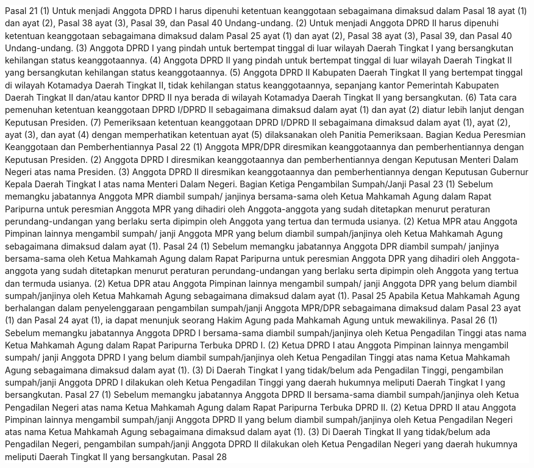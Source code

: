 Pasal 21
(1) Untuk menjadi Anggota DPRD I harus dipenuhi ketentuan keanggotaan sebagaimana dimaksud dalam Pasal 18 ayat (1) dan ayat (2), Pasal 38 ayat (3), Pasal 39, dan Pasal 40 Undang-undang.
(2) Untuk menjadi Anggota DPRD II harus dipenuhi ketentuan keanggotaan sebagaimana dimaksud dalam Pasal 25 ayat (1) dan ayat (2), Pasal 38 ayat (3), Pasal 39, dan Pasal 40 Undang-undang.
(3) Anggota DPRD I yang pindah untuk bertempat tinggal di luar wilayah Daerah Tingkat I yang bersangkutan kehilangan status keanggotaannya.
(4) Anggota DPRD II yang pindah untuk bertempat tinggal di luar wilayah Daerah Tingkat II yang bersangkutan kehilangan status keanggotaannya.
(5) Anggota DPRD II Kabupaten Daerah Tingkat II yang bertempat tinggal di wilayah Kotamadya Daerah Tingkat II, tidak kehilangan status keanggotaannya, sepanjang kantor Pemerintah Kabupaten Daerah Tingkat II dan/atau kantor DPRD II nya berada di wilayah Kotamadya Daerah Tingkat II yang bersangkutan.
(6) Tata cara pemenuhan ketentuan keanggotaan DPRD I/DPRD II sebagaimana dimaksud dalam ayat (1) dan ayat (2) diatur lebih lanjut dengan Keputusan Presiden.
(7) Pemeriksaan ketentuan keanggotaan DPRD I/DPRD II sebagaimana dimaksud dalam ayat (1), ayat (2), ayat (3), dan ayat (4) dengan memperhatikan ketentuan ayat (5) dilaksanakan oleh Panitia Pemeriksaan.
Bagian Kedua Peresmian Keanggotaan dan Pemberhentiannya
Pasal 22
(1) Anggota MPR/DPR diresmikan keanggotaannya dan pemberhentiannya dengan Keputusan Presiden.
(2) Anggota DPRD I diresmikan keanggotaannya dan pemberhentiannya dengan Keputusan Menteri Dalam Negeri atas nama Presiden.
(3) Anggota DPRD II diresmikan keanggotaannya dan pemberhentiannya dengan Keputusan Gubernur Kepala Daerah Tingkat I atas nama Menteri Dalam Negeri.
Bagian Ketiga Pengambilan Sumpah/Janji
Pasal 23
(1) Sebelum memangku jabatannya Anggota MPR diambil sumpah/ janjinya bersama-sama oleh Ketua Mahkamah Agung dalam Rapat Paripurna untuk peresmian Anggota MPR yang dihadiri oleh Anggota-anggota yang sudah ditetapkan menurut peraturan perundang-undangan yang berlaku serta dipimpin oleh Anggota yang tertua dan termuda usianya.
(2) Ketua MPR atau Anggota Pimpinan lainnya mengambil sumpah/ janji Anggota MPR yang belum diambil sumpah/janjinya oleh Ketua Mahkamah Agung sebagaimana dimaksud dalam ayat (1).
Pasal 24
(1) Sebelum memangku jabatannya Anggota DPR diambil sumpah/ janjinya bersama-sama oleh Ketua Mahkamah Agung dalam Rapat Paripurna untuk peresmian Anggota DPR yang dihadiri oleh Anggota-anggota yang sudah ditetapkan menurut peraturan perundang-undangan yang berlaku serta dipimpin oleh Anggota yang tertua dan termuda usianya.
(2) Ketua DPR atau Anggota Pimpinan lainnya mengambil sumpah/ janji Anggota DPR yang belum diambil sumpah/janjinya oleh Ketua Mahkamah Agung sebagaimana dimaksud dalam ayat (1).
Pasal 25
Apabila Ketua Mahkamah Agung berhalangan dalam penyelenggaraan pengambilan sumpah/janji Anggota MPR/DPR sebagaimana dimaksud dalam Pasal 23 ayat (1) dan Pasal 24 ayat (1), ia dapat menunjuk seorang Hakim Agung pada Mahkamah Agung untuk mewakilinya.
Pasal 26
(1) Sebelum memangku jabatannya Anggota DPRD I bersama-sama diambil sumpah/janjinya oleh Ketua Pengadilan Tinggi atas nama Ketua Mahkamah Agung dalam Rapat Paripurna Terbuka DPRD I.
(2) Ketua DPRD I atau Anggota Pimpinan lainnya mengambil sumpah/ janji Anggota DPRD I yang belum diambil sumpah/janjinya oleh Ketua Pengadilan Tinggi atas nama Ketua Mahkamah Agung sebagaimana dimaksud dalam ayat (1).
(3) Di Daerah Tingkat I yang tidak/belum ada Pengadilan Tinggi, pengambilan sumpah/janji Anggota DPRD I dilakukan oleh Ketua Pengadilan Tinggi yang daerah hukumnya meliputi Daerah Tingkat I yang bersangkutan.
Pasal 27
(1) Sebelum memangku jabatannya Anggota DPRD II bersama-sama diambil sumpah/janjinya oleh Ketua Pengadilan Negeri atas nama Ketua Mahkamah Agung dalam Rapat Paripurna Terbuka DPRD II.
(2) Ketua DPRD II atau Anggota Pimpinan lainnya mengambil sumpah/janji Anggota DPRD II yang belum diambil sumpah/janjinya oleh Ketua Pengadilan Negeri atas nama Ketua Mahkamah Agung sebagaimana dimaksud dalam ayat (1).
(3) Di Daerah Tingkat II yang tidak/belum ada Pengadilan Negeri, pengambilan sumpah/janji Anggota DPRD II dilakukan oleh Ketua Pengadilan Negeri yang daerah hukumnya meliputi Daerah Tingkat II yang bersangkutan.
Pasal 28